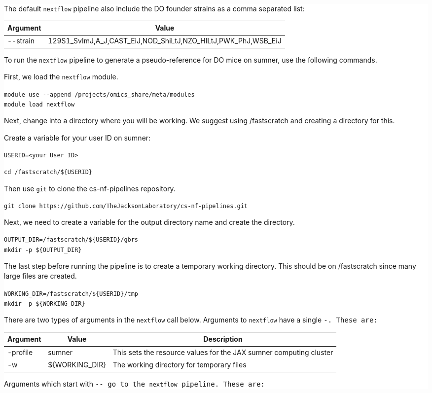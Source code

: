The default `nextflow` pipeline also include the DO founder strains as a comma
separated list:

| Argument | Value |
|----------|-------|
| --strain | 129S1_SvImJ,A_J,CAST_EiJ,NOD_ShiLtJ,NZO_HlLtJ,PWK_PhJ,WSB_EiJ |

To run the `nextflow` pipeline to generate a pseudo-reference for DO mice on 
sumner, use the following commands.
  
First, we load the `nextflow` module.
```
module use --append /projects/omics_share/meta/modules
module load nextflow
```
  
Next, change into a directory where you will be working. We suggest using 
/fastscratch and creating a directory for this.
  
Create a variable for your user ID on sumner:
  
```
USERID=<your User ID>
```
  
```
cd /fastscratch/${USERID}
```

Then use `git` to clone the cs-nf-pipelines repository.
  
```
git clone https://github.com/TheJacksonLaboratory/cs-nf-pipelines.git
```

Next, we need to create a variable for the output directory name and create the
directory.
  
```
OUTPUT_DIR=/fastscratch/${USERID}/gbrs
mkdir -p ${OUTPUT_DIR}
```
  
The last step before running the pipeline is to create a temporary working
directory. This should be on /fastscratch since many large files are created.
  
```
WORKING_DIR=/fastscratch/${USERID}/tmp
mkdir -p ${WORKING_DIR}
```
  
There are two types of arguments in the `nextflow` call below. Arguments to
`nextflow` have a single <kbd>-<kbd>. These are:

| Argument | Value  | Description |
|----------|--------|-------------|
| -profile | sumner | This sets the resource values for the JAX sumner computing cluster |
| -w       | ${WORKING_DIR} | The working directory for temporary files |
  
Arguments which start with <kbd>--<kbd> go to the `nextflow` pipeline. These 
are:
  